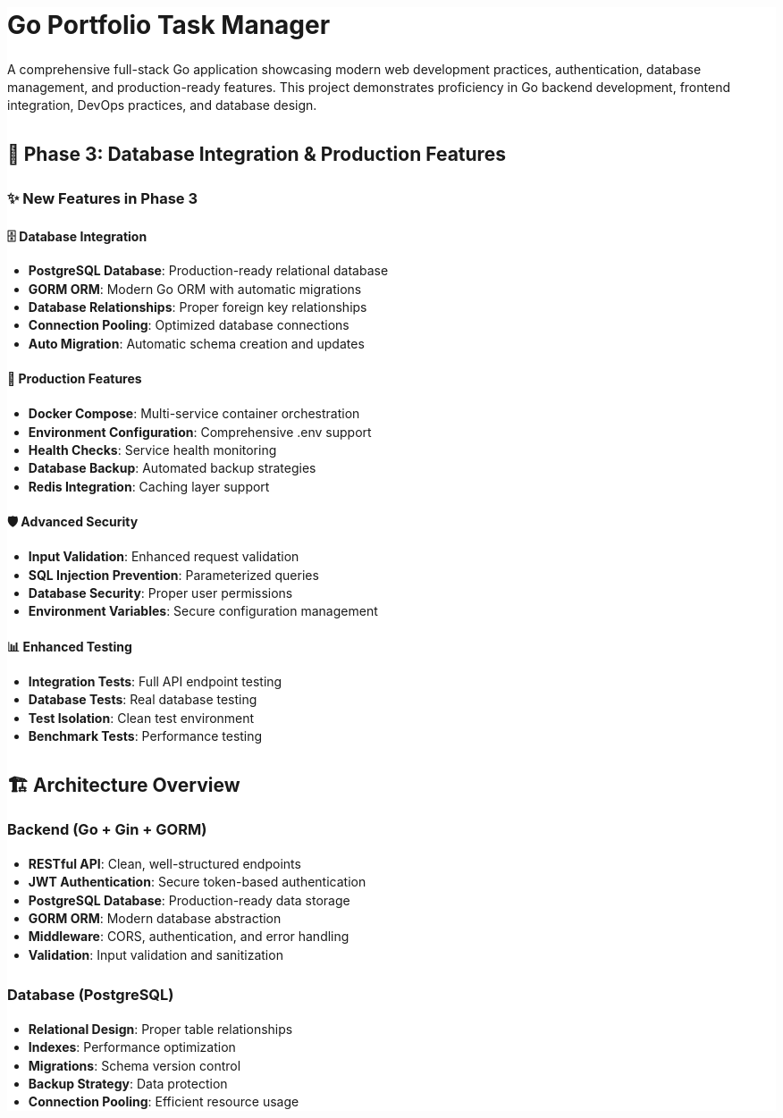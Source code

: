 # Go Portfolio Task Manager

A comprehensive full-stack Go application showcasing modern web development practices, authentication, database management, and production-ready features. This project demonstrates proficiency in Go backend development, frontend integration, DevOps practices, and database design.

## 🚀 **Phase 3: Database Integration & Production Features**

### ✨ **New Features in Phase 3**

#### 🗄️ **Database Integration**
- **PostgreSQL Database**: Production-ready relational database
- **GORM ORM**: Modern Go ORM with automatic migrations
- **Database Relationships**: Proper foreign key relationships
- **Connection Pooling**: Optimized database connections
- **Auto Migration**: Automatic schema creation and updates

#### 🔧 **Production Features**
- **Docker Compose**: Multi-service container orchestration
- **Environment Configuration**: Comprehensive .env support
- **Health Checks**: Service health monitoring
- **Database Backup**: Automated backup strategies
- **Redis Integration**: Caching layer support

#### 🛡️ **Advanced Security**
- **Input Validation**: Enhanced request validation
- **SQL Injection Prevention**: Parameterized queries
- **Database Security**: Proper user permissions
- **Environment Variables**: Secure configuration management

#### 📊 **Enhanced Testing**
- **Integration Tests**: Full API endpoint testing
- **Database Tests**: Real database testing
- **Test Isolation**: Clean test environment
- **Benchmark Tests**: Performance testing

## 🏗️ **Architecture Overview**

### **Backend (Go + Gin + GORM)**
- **RESTful API**: Clean, well-structured endpoints
- **JWT Authentication**: Secure token-based authentication
- **PostgreSQL Database**: Production-ready data storage
- **GORM ORM**: Modern database abstraction
- **Middleware**: CORS, authentication, and error handling
- **Validation**: Input validation and sanitization

### **Database (PostgreSQL)**
- **Relational Design**: Proper table relationships
- **Indexes**: Performance optimization
- **Migrations**: Schema version control
- **Backup Strategy**: Data protection
- **Connection Pooling**: Efficient resource usage
